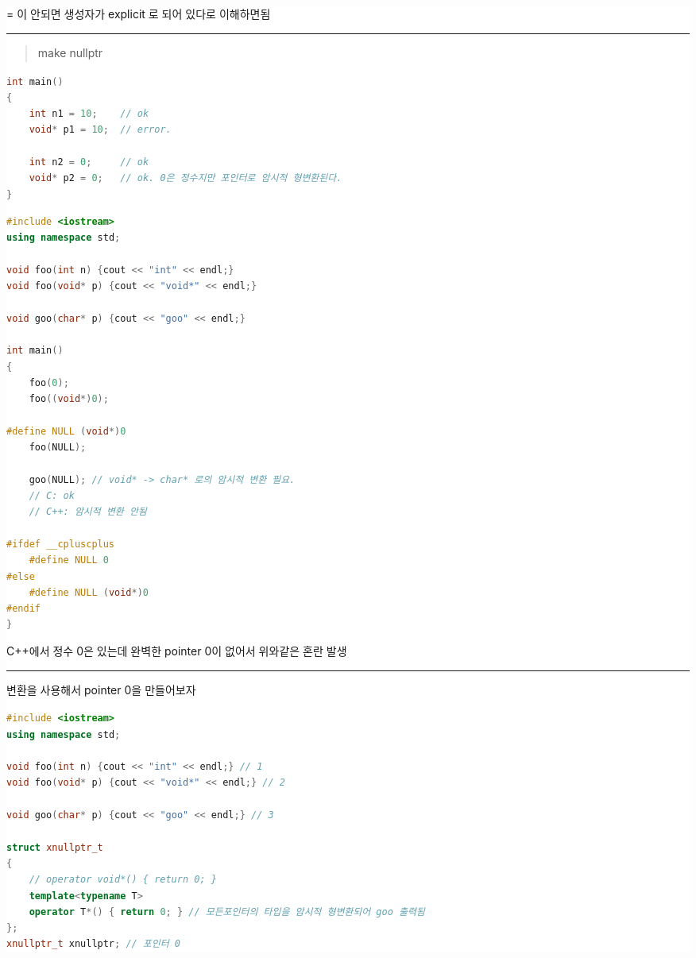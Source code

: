 = 이 안되면 생성자가 explicit 로 되어 있다로 이해하면됨

---

> make nullptr

``` cpp
int main()
{
    int n1 = 10;    // ok
    void* p1 = 10;  // error.

    int n2 = 0;     // ok
    void* p2 = 0;   // ok. 0은 정수지만 포인터로 암시적 형변환된다.
}
```

``` cpp
#include <iostream>
using namespace std;

void foo(int n) {cout << "int" << endl;}
void foo(void* p) {cout << "void*" << endl;}

void goo(char* p) {cout << "goo" << endl;}

int main()
{
    foo(0);
    foo((void*)0);

#define NULL (void*)0
    foo(NULL);

    goo(NULL); // void* -> char* 로의 암시적 변환 필요.
    // C: ok
    // C++: 암시적 변환 안됨

#ifdef __cpluscplus
    #define NULL 0
#else
    #define NULL (void*)0
#endif
}
```

C++에서 정수 0은 있는데 완벽한 pointer 0이 없어서 위와같은 혼란 발생

---

변환을 사용해서 pointer 0을 만들어보자

``` cpp
#include <iostream>
using namespace std;

void foo(int n) {cout << "int" << endl;} // 1
void foo(void* p) {cout << "void*" << endl;} // 2

void goo(char* p) {cout << "goo" << endl;} // 3

struct xnullptr_t
{
    // operator void*() { return 0; }
    template<typename T>
    operator T*() { return 0; } // 모든포인터의 타입을 암시적 형변환되어 goo 출력됨
};
xnullptr_t xnullptr; // 포인터 0
```